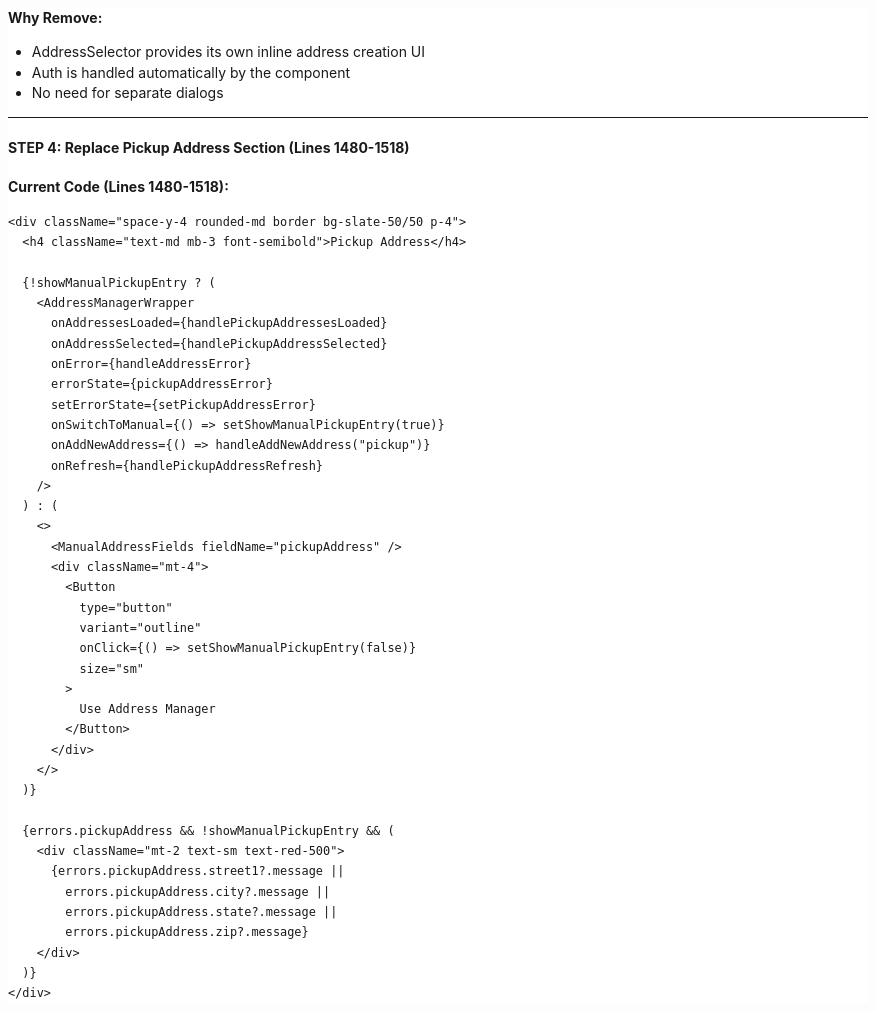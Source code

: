 **Why Remove:**
- AddressSelector provides its own inline address creation UI
- Auth is handled automatically by the component
- No need for separate dialogs

---

#### STEP 4: Replace Pickup Address Section (Lines 1480-1518)

**Current Code (Lines 1480-1518):**
```tsx
<div className="space-y-4 rounded-md border bg-slate-50/50 p-4">
  <h4 className="text-md mb-3 font-semibold">Pickup Address</h4>

  {!showManualPickupEntry ? (
    <AddressManagerWrapper
      onAddressesLoaded={handlePickupAddressesLoaded}
      onAddressSelected={handlePickupAddressSelected}
      onError={handleAddressError}
      errorState={pickupAddressError}
      setErrorState={setPickupAddressError}
      onSwitchToManual={() => setShowManualPickupEntry(true)}
      onAddNewAddress={() => handleAddNewAddress("pickup")}
      onRefresh={handlePickupAddressRefresh}
    />
  ) : (
    <>
      <ManualAddressFields fieldName="pickupAddress" />
      <div className="mt-4">
        <Button
          type="button"
          variant="outline"
          onClick={() => setShowManualPickupEntry(false)}
          size="sm"
        >
          Use Address Manager
        </Button>
      </div>
    </>
  )}

  {errors.pickupAddress && !showManualPickupEntry && (
    <div className="mt-2 text-sm text-red-500">
      {errors.pickupAddress.street1?.message ||
        errors.pickupAddress.city?.message ||
        errors.pickupAddress.state?.message ||
        errors.pickupAddress.zip?.message}
    </div>
  )}
</div>
```
